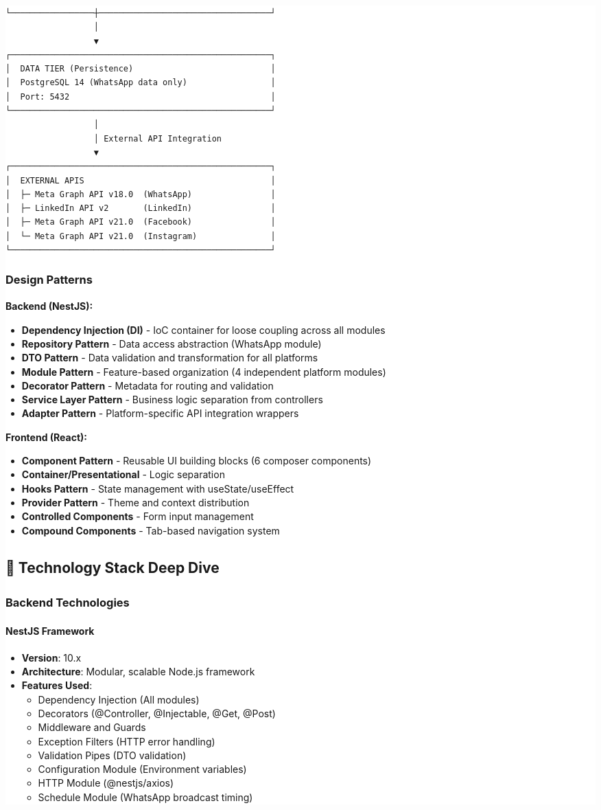 ```
└─────────────────┼───────────────────────────────────┘
                  │
                  ▼
┌─────────────────────────────────────────────────────┐
│  DATA TIER (Persistence)                            │
│  PostgreSQL 14 (WhatsApp data only)                 │
│  Port: 5432                                         │
└─────────────────────────────────────────────────────┘
                  │
                  │ External API Integration
                  ▼
┌─────────────────────────────────────────────────────┐
│  EXTERNAL APIS                                      │
│  ├─ Meta Graph API v18.0  (WhatsApp)                │
│  ├─ LinkedIn API v2       (LinkedIn)                │
│  ├─ Meta Graph API v21.0  (Facebook)                │
│  └─ Meta Graph API v21.0  (Instagram)               │
└─────────────────────────────────────────────────────┘
```

### Design Patterns

**Backend (NestJS):**
- **Dependency Injection (DI)** - IoC container for loose coupling across all modules
- **Repository Pattern** - Data access abstraction (WhatsApp module)
- **DTO Pattern** - Data validation and transformation for all platforms
- **Module Pattern** - Feature-based organization (4 independent platform modules)
- **Decorator Pattern** - Metadata for routing and validation
- **Service Layer Pattern** - Business logic separation from controllers
- **Adapter Pattern** - Platform-specific API integration wrappers

**Frontend (React):**
- **Component Pattern** - Reusable UI building blocks (6 composer components)
- **Container/Presentational** - Logic separation
- **Hooks Pattern** - State management with useState/useEffect
- **Provider Pattern** - Theme and context distribution
- **Controlled Components** - Form input management
- **Compound Components** - Tab-based navigation system

## 🔧 Technology Stack Deep Dive

### Backend Technologies

#### NestJS Framework
- **Version**: 10.x
- **Architecture**: Modular, scalable Node.js framework
- **Features Used**:
  - Dependency Injection (All modules)
  - Decorators (@Controller, @Injectable, @Get, @Post)
  - Middleware and Guards
  - Exception Filters (HTTP error handling)
  - Validation Pipes (DTO validation)
  - Configuration Module (Environment variables)
  - HTTP Module (@nestjs/axios)
  - Schedule Module (WhatsApp broadcast timing)
